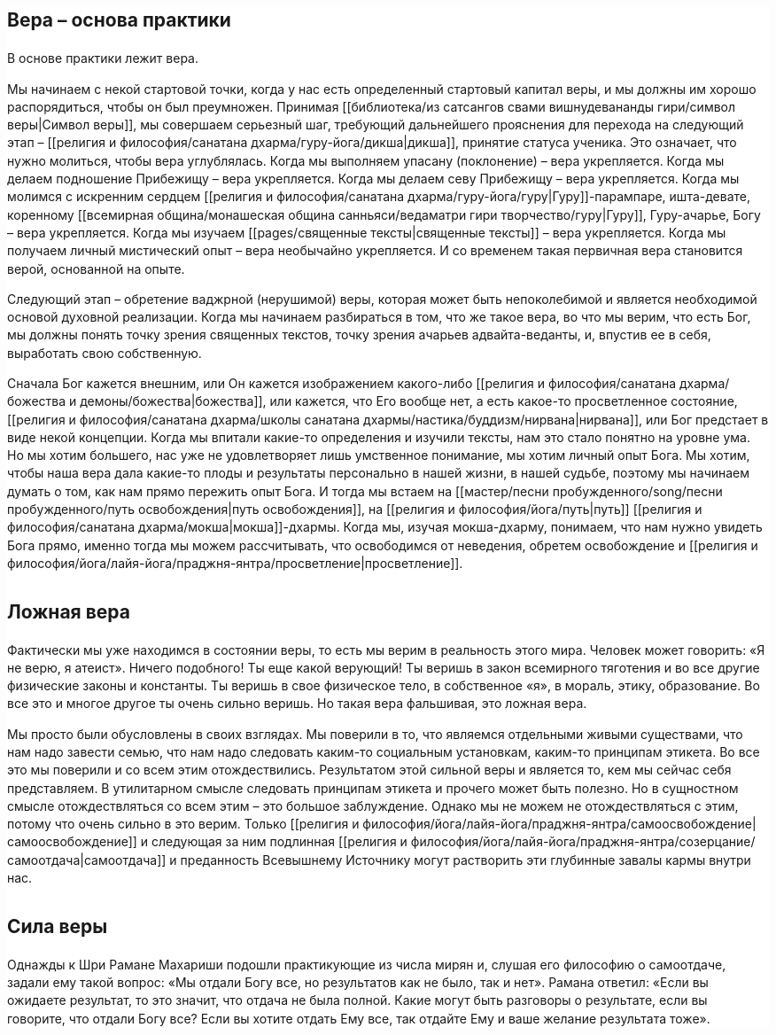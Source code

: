 ## Вера – основа практики
В основе практики лежит вера.

Мы начинаем с некой стартовой точки, когда у нас есть определенный стартовый капитал веры, и мы должны им хорошо распорядиться, чтобы он был преумножен. Принимая [[библиотека/из сатсангов свами вишнудевананды гири/символ веры|Символ веры]], мы совершаем серьезный шаг, требующий дальнейшего прояснения для перехода на следующий этап – [[религия и философия/санатана дхарма/гуру-йога/дикша|дикша]], принятие статуса ученика. Это означает, что нужно молиться, чтобы вера углублялась. Когда мы выполняем упасану (поклонение) – вера укрепляется. Когда мы делаем подношение Прибежищу – вера укрепляется. Когда мы делаем севу Прибежищу – вера укрепляется. Когда мы молимся с искренним сердцем [[религия и философия/санатана дхарма/гуру-йога/гуру|Гуру]]-парампаре, ишта-девате, коренному [[всемирная община/монашеская община санньяси/ведаматри гири творчество/гуру|Гуру]], Гуру-ачарье, Богу – вера укрепляется. Когда мы изучаем [[pages/священные тексты|священные тексты]] – вера укрепляется. Когда мы получаем личный мистический опыт – вера необычайно укрепляется. И со временем такая первичная вера становится верой, основанной на опыте.

Следующий этап – обретение ваджрной (нерушимой) веры, которая может быть непоколебимой и является необходимой основой духовной реализации. Когда мы начинаем разбираться в том, что же такое вера, во что мы верим, что есть Бог, мы должны понять точку зрения священных текстов, точку зрения ачарьев адвайта-веданты, и, впустив ее в себя, выработать свою собственную.

Сначала Бог кажется внешним, или Он кажется изображением какого-либо [[религия и философия/санатана дхарма/божества и демоны/божества|божества]], или кажется, что Его вообще нет, а есть какое-то просветленное состояние, [[религия и философия/санатана дхарма/школы санатана дхармы/настика/буддизм/нирвана|нирвана]], или Бог предстает в виде некой концепции. Когда мы впитали какие-то определения и изучили тексты, нам это стало понятно на уровне ума. Но мы хотим большего, нас уже не удовлетворяет лишь умственное понимание, мы хотим личный опыт Бога. Мы хотим, чтобы наша вера дала какие-то плоды и результаты персонально в нашей жизни, в нашей судьбе, поэтому мы начинаем думать о том, как нам прямо пережить опыт Бога. И тогда мы встаем на [[мастер/песни пробужденного/song/песни пробужденного/путь освобождения|путь освобождения]], на [[религия и философия/йога/путь|путь]] [[религия и философия/санатана дхарма/мокша|мокша]]-дхармы. Когда мы, изучая мокша-дхарму, понимаем, что нам нужно увидеть Бога прямо, именно тогда мы можем рассчитывать, что освободимся от неведения, обретем освобождение и [[религия и философия/йога/лайя-йога/праджня-янтра/просветление|просветление]].

## Ложная вера
Фактически мы уже находимся в состоянии веры, то есть мы верим в реальность этого мира. Человек может говорить: «Я не верю, я атеист». Ничего подобного! Ты еще какой верующий! Ты веришь в закон всемирного тяготения и во все другие физические законы и константы. Ты веришь в свое физическое тело, в собственное «я», в мораль, этику, образование. Во все это и многое другое ты очень сильно веришь. Но такая вера фальшивая, это ложная вера.

Мы просто были обусловлены в своих взглядах. Мы поверили в то, что являемся отдельными живыми существами, что нам надо завести семью, что нам надо следовать каким-то социальным установкам, каким-то принципам этикета. Во все это мы поверили и со всем этим отождествились. Результатом этой сильной веры и является то, кем мы сейчас себя представляем. В утилитарном смысле следовать принципам этикета и прочего может быть полезно. Но в сущностном смысле отождествляться со всем этим – это большое заблуждение. Однако мы не можем не отождествляться с этим, потому что очень сильно в это верим. Только [[религия и философия/йога/лайя-йога/праджня-янтра/самоосвобождение|самоосвобождение]] и следующая за ним подлинная [[религия и философия/йога/лайя-йога/праджня-янтра/созерцание/самоотдача|самоотдача]] и преданность Всевышнему Источнику могут растворить эти глубинные завалы кармы внутри нас.

## Сила веры
Однажды к Шри Рамане Махариши подошли практикующие из числа мирян и, слушая его философию о самоотдаче, задали ему такой вопрос: «Мы отдали Богу все, но результатов как не было, так и нет». Рамана ответил: «Если вы ожидаете результат, то это значит, что отдача не была полной. Какие могут быть разговоры о результате, если вы говорите, что отдали Богу все? Если вы хотите отдать Ему все, так отдайте Ему и ваше желание результата тоже».
